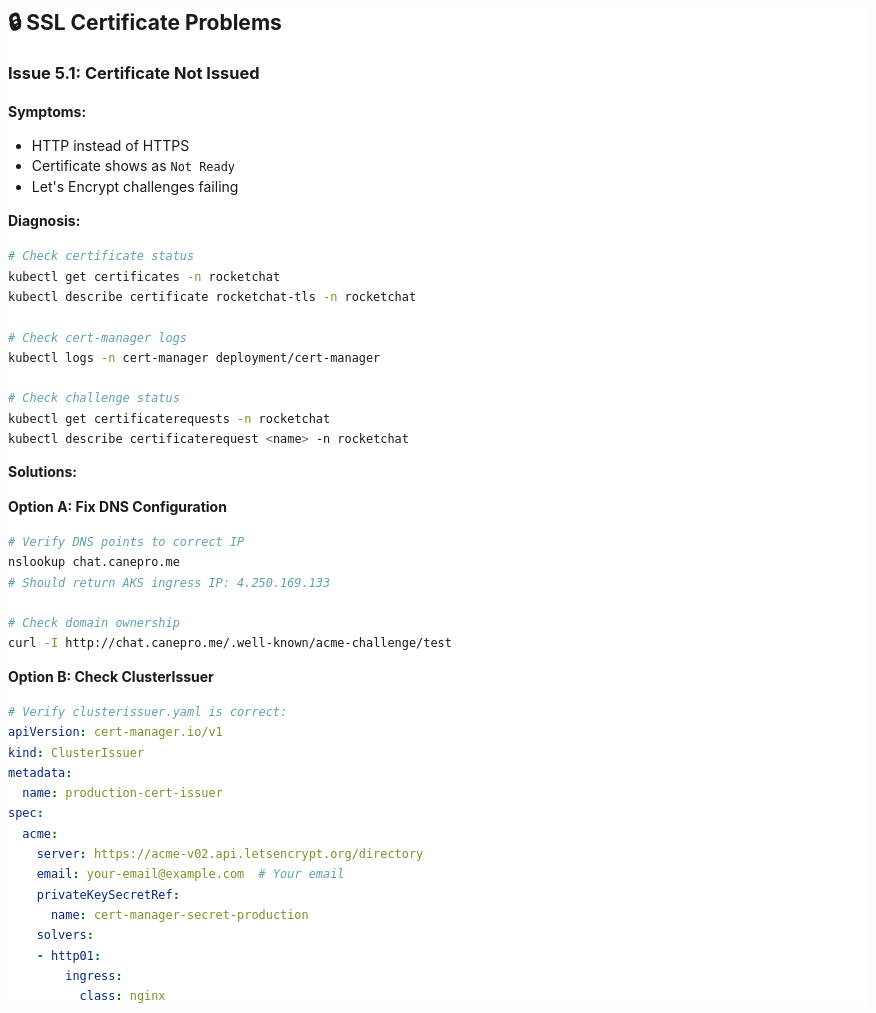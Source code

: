 ## 🔒 **SSL Certificate Problems**

### **Issue 5.1: Certificate Not Issued**

**Symptoms:**
- HTTP instead of HTTPS
- Certificate shows as `Not Ready`
- Let's Encrypt challenges failing

**Diagnosis:**
```bash
# Check certificate status
kubectl get certificates -n rocketchat
kubectl describe certificate rocketchat-tls -n rocketchat

# Check cert-manager logs
kubectl logs -n cert-manager deployment/cert-manager

# Check challenge status
kubectl get certificaterequests -n rocketchat
kubectl describe certificaterequest <name> -n rocketchat
```

**Solutions:**

**Option A: Fix DNS Configuration**
```bash
# Verify DNS points to correct IP
nslookup chat.canepro.me
# Should return AKS ingress IP: 4.250.169.133

# Check domain ownership
curl -I http://chat.canepro.me/.well-known/acme-challenge/test
```

**Option B: Check ClusterIssuer**
```yaml
# Verify clusterissuer.yaml is correct:
apiVersion: cert-manager.io/v1
kind: ClusterIssuer
metadata:
  name: production-cert-issuer
spec:
  acme:
    server: https://acme-v02.api.letsencrypt.org/directory
    email: your-email@example.com  # Your email
    privateKeySecretRef:
      name: cert-manager-secret-production
    solvers:
    - http01:
        ingress:
          class: nginx
```
